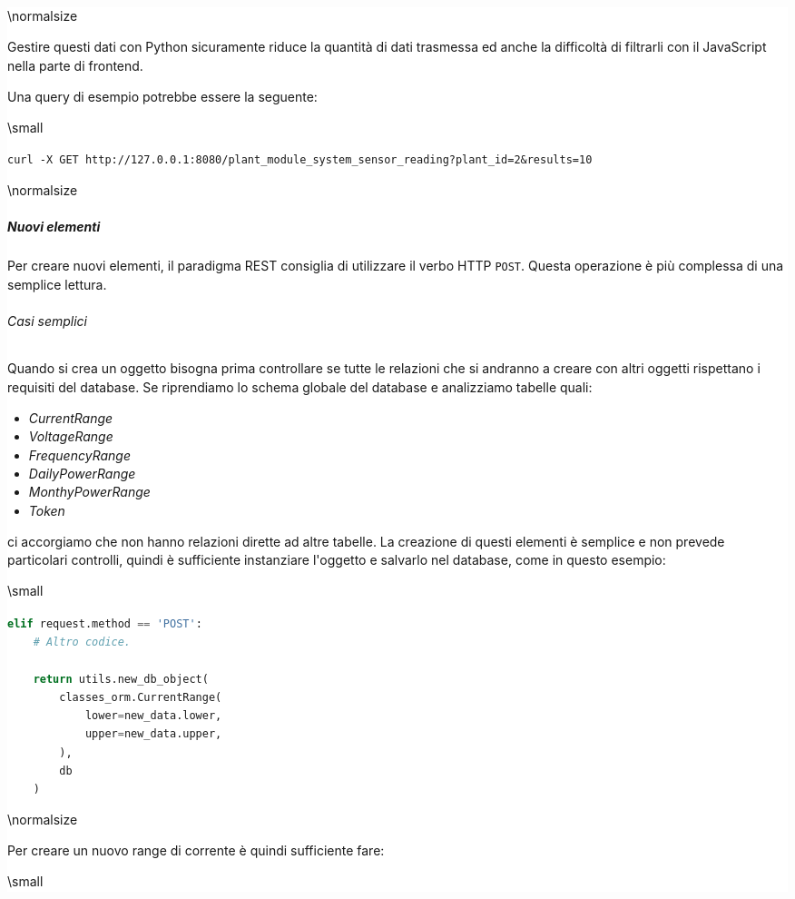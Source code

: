 \normalsize

Gestire questi dati con Python sicuramente riduce la quantità di dati trasmessa
ed anche la difficoltà di filtrarli con il JavaScript nella parte di frontend.

Una query di esempio potrebbe essere la seguente:

\small

```shell
curl -X GET http://127.0.0.1:8080/plant_module_system_sensor_reading?plant_id=2&results=10
```

\normalsize

##### Nuovi elementi

Per creare nuovi elementi, il paradigma REST consiglia di utilizzare il verbo
HTTP `POST`. Questa operazione è più complessa di una semplice lettura.

###### Casi semplici

Quando si crea un oggetto bisogna prima controllare se tutte le relazioni che
si andranno a creare con altri oggetti rispettano i requisiti del database.
Se riprendiamo lo schema globale del database e analizziamo tabelle quali:

- *CurrentRange*
- *VoltageRange*
- *FrequencyRange*
- *DailyPowerRange*
- *MonthyPowerRange*
- *Token*

ci accorgiamo che non hanno relazioni dirette ad altre tabelle. La creazione
di questi elementi è semplice e non prevede particolari controlli, quindi è
sufficiente instanziare l'oggetto e salvarlo nel database, come in questo
esempio:

\small

```python
elif request.method == 'POST':                                              
    # Altro codice.
                                                                            
    return utils.new_db_object(
        classes_orm.CurrentRange(
            lower=new_data.lower,
            upper=new_data.upper,
        ),
        db
    )
```

\normalsize

Per creare un nuovo range di corrente è quindi sufficiente fare:

\small
